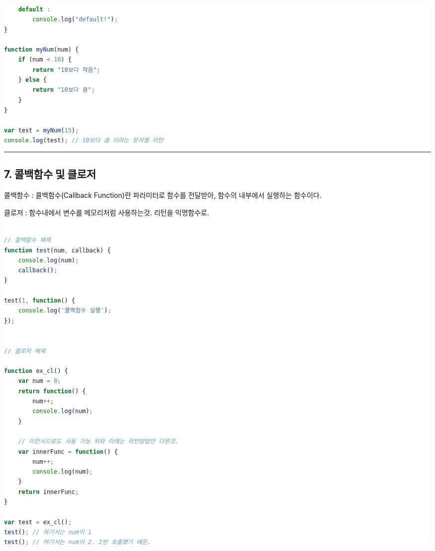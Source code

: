 ```javascript
    default : 
        console.log("default!");
}

function myNum(num) {
    if (num < 10) {
        return "10보다 작음";
    } else {
        return "10보다 큼";
    }
}

var test = myNum(15);
console.log(test); // 10보다 큼 이라는 문자열 리턴 

```

---
## 7. 콜백함수 및 클로저

콜백함수 :  콜백함수(Callback Function)란 파라미터로 함수를 전달받아, 함수의 내부에서 실행하는 함수이다.


클로저 : 함수내에서 변수를 메모리처럼 사용하는것. 리턴을 익명함수로. 

```javascript

// 콜백함수 예제
function test(num, callback) {
    console.log(num);
    callback();
}

test(1, function() {
    console.log('콜백함수 실행');
});


// 클로저 예제 

function ex_cl() {
    var num = 0;
    return function() {
        num++;
        console.log(num);
    }

    // 이런식으로도 사용 가능 위와 아래는 리턴방법만 다른것. 
    var innerFunc = function() {
        num++;
        console.log(num); 
    }
    return innerFunc;
}

var test = ex_cl();
test(); // 여기서는 num이 1
test(); // 여기서는 num이 2. 2번 호출했기 때문. 

```
